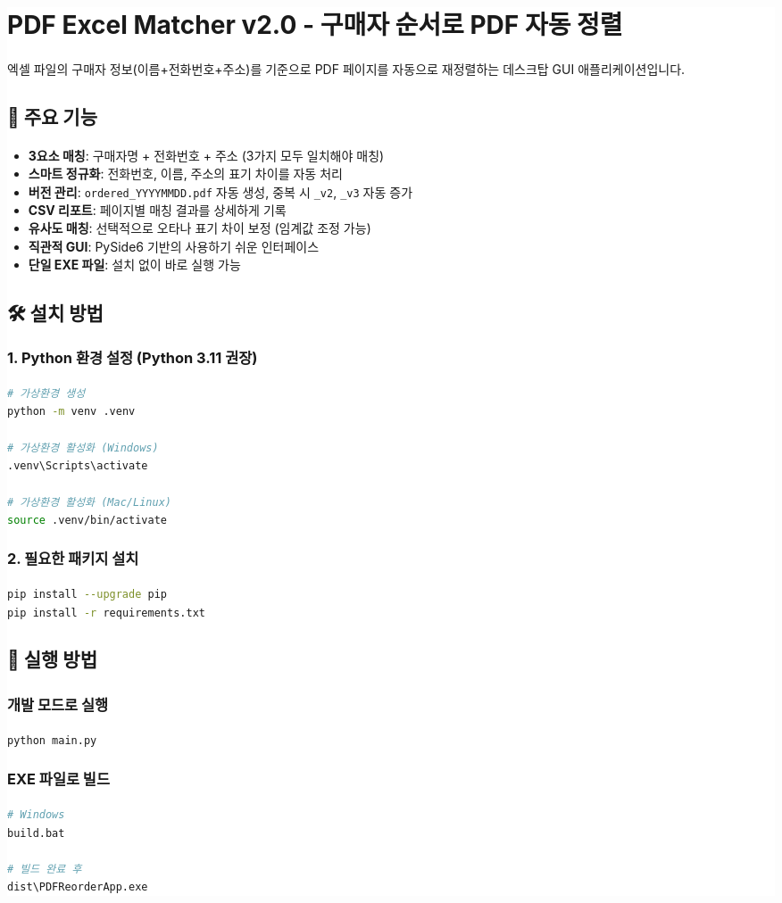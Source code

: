 # PDF Excel Matcher v2.0 - 구매자 순서로 PDF 자동 정렬

엑셀 파일의 구매자 정보(이름+전화번호+주소)를 기준으로 PDF 페이지를 자동으로 재정렬하는 데스크탑 GUI 애플리케이션입니다.

## 📌 주요 기능

- **3요소 매칭**: 구매자명 + 전화번호 + 주소 (3가지 모두 일치해야 매칭)
- **스마트 정규화**: 전화번호, 이름, 주소의 표기 차이를 자동 처리
- **버전 관리**: `ordered_YYYYMMDD.pdf` 자동 생성, 중복 시 `_v2`, `_v3` 자동 증가
- **CSV 리포트**: 페이지별 매칭 결과를 상세하게 기록
- **유사도 매칭**: 선택적으로 오타나 표기 차이 보정 (임계값 조정 가능)
- **직관적 GUI**: PySide6 기반의 사용하기 쉬운 인터페이스
- **단일 EXE 파일**: 설치 없이 바로 실행 가능

## 🛠️ 설치 방법

### 1. Python 환경 설정 (Python 3.11 권장)

```bash
# 가상환경 생성
python -m venv .venv

# 가상환경 활성화 (Windows)
.venv\Scripts\activate

# 가상환경 활성화 (Mac/Linux)
source .venv/bin/activate
```

### 2. 필요한 패키지 설치

```bash
pip install --upgrade pip
pip install -r requirements.txt
```

## 🚀 실행 방법

### 개발 모드로 실행

```bash
python main.py
```

### EXE 파일로 빌드

```bash
# Windows
build.bat

# 빌드 완료 후
dist\PDFReorderApp.exe
```
